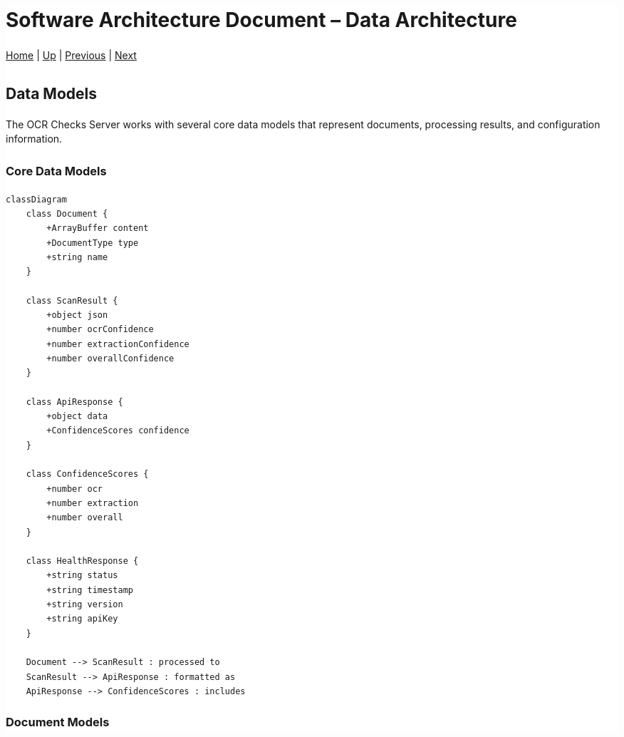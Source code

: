 # Software Architecture Document – Data Architecture

[Home](index.md) | [Up](index.md) | [Previous](08_Runtime_View.md) | [Next](10_Security_Architecture.md)

## Data Models

The OCR Checks Server works with several core data models that represent documents, processing results, and configuration information.

### Core Data Models

```mermaid
classDiagram
    class Document {
        +ArrayBuffer content
        +DocumentType type
        +string name
    }
    
    class ScanResult {
        +object json
        +number ocrConfidence
        +number extractionConfidence
        +number overallConfidence
    }
    
    class ApiResponse {
        +object data
        +ConfidenceScores confidence
    }
    
    class ConfidenceScores {
        +number ocr
        +number extraction
        +number overall
    }
    
    class HealthResponse {
        +string status
        +string timestamp
        +string version
        +string apiKey
    }
    
    Document --> ScanResult : processed to
    ScanResult --> ApiResponse : formatted as
    ApiResponse --> ConfidenceScores : includes
```

### Document Models
